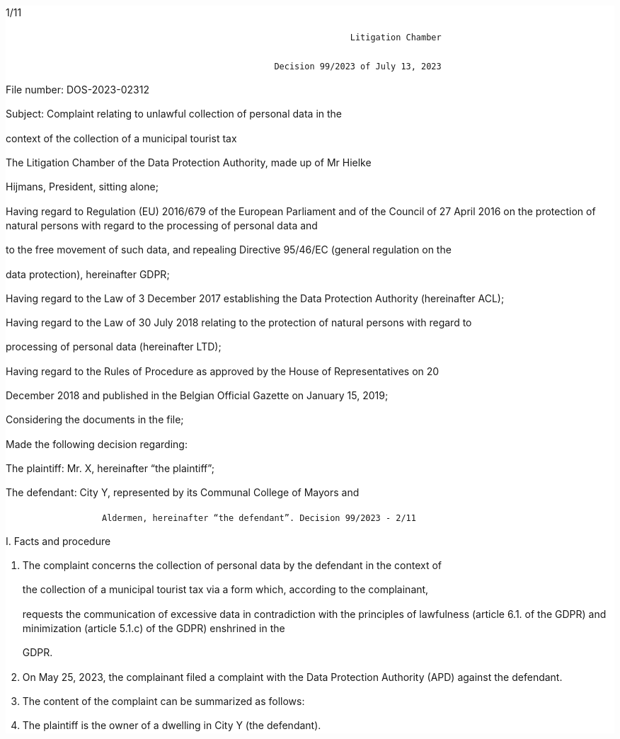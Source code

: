 1/11

                                                                        Litigation Chamber

                                                         Decision 99/2023 of July 13, 2023

File number: DOS-2023-02312

Subject: Complaint relating to unlawful collection of personal data in the

context of the collection of a municipal tourist tax

The Litigation Chamber of the Data Protection Authority, made up of Mr Hielke

Hijmans, President, sitting alone;

Having regard to Regulation (EU) 2016/679 of the European Parliament and of the Council of 27 April 2016 on the
protection of natural persons with regard to the processing of personal data and

to the free movement of such data, and repealing Directive 95/46/EC (general regulation on the

data protection), hereinafter GDPR;

Having regard to the Law of 3 December 2017 establishing the Data Protection Authority (hereinafter
ACL);

Having regard to the Law of 30 July 2018 relating to the protection of natural persons with regard to

processing of personal data (hereinafter LTD);

Having regard to the Rules of Procedure as approved by the House of Representatives on 20

December 2018 and published in the Belgian Official Gazette on January 15, 2019;

Considering the documents in the file;

Made the following decision regarding:

The plaintiff: Mr. X, hereinafter “the plaintiff”;

The defendant: City Y, represented by its Communal College of Mayors and

                       Aldermen, hereinafter “the defendant”. Decision 99/2023 - 2/11

I. Facts and procedure

 1. The complaint concerns the collection of personal data by the defendant in the context of

       the collection of a municipal tourist tax via a form which, according to the complainant,

       requests the communication of excessive data in contradiction with the principles of
       lawfulness (article 6.1. of the GDPR) and minimization (article 5.1.c) of the GDPR) enshrined in the

       GDPR.

 2. On May 25, 2023, the complainant filed a complaint with the Data Protection Authority
       (APD) against the defendant.

 3. The content of the complaint can be summarized as follows:

 4. The plaintiff is the owner of a dwelling in City Y (the defendant).
